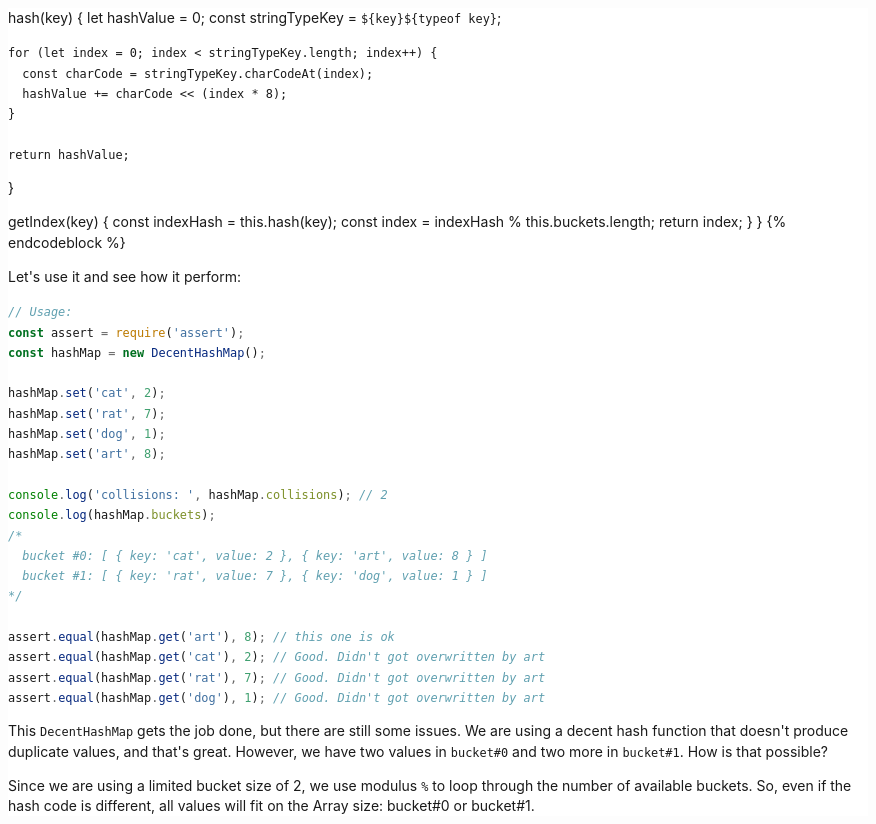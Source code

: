   hash(key) {
    let hashValue = 0;
    const stringTypeKey = `${key}${typeof key}`;

    for (let index = 0; index < stringTypeKey.length; index++) {
      const charCode = stringTypeKey.charCodeAt(index);
      hashValue += charCode << (index * 8);
    }

    return hashValue;
  }

  getIndex(key) {
    const indexHash = this.hash(key);
    const index = indexHash % this.buckets.length;
    return index;
  }
}
{% endcodeblock %}


Let's use it and see how it perform:

```js
// Usage:
const assert = require('assert');
const hashMap = new DecentHashMap();

hashMap.set('cat', 2);
hashMap.set('rat', 7);
hashMap.set('dog', 1);
hashMap.set('art', 8);

console.log('collisions: ', hashMap.collisions); // 2
console.log(hashMap.buckets);
/*
  bucket #0: [ { key: 'cat', value: 2 }, { key: 'art', value: 8 } ]
  bucket #1: [ { key: 'rat', value: 7 }, { key: 'dog', value: 1 } ]
*/

assert.equal(hashMap.get('art'), 8); // this one is ok
assert.equal(hashMap.get('cat'), 2); // Good. Didn't got overwritten by art
assert.equal(hashMap.get('rat'), 7); // Good. Didn't got overwritten by art
assert.equal(hashMap.get('dog'), 1); // Good. Didn't got overwritten by art
```

This `DecentHashMap` gets the job done, but there are still some issues. We are using a decent hash function that doesn't produce duplicate values, and that's great. However, we have two values in `bucket#0` and two more in `bucket#1`. How is that possible?

Since we are using a limited bucket size of 2, we use modulus `%` to loop through the number of available buckets. So, even if the hash code is different, all values will fit on the Array size: bucket#0 or bucket#1.


